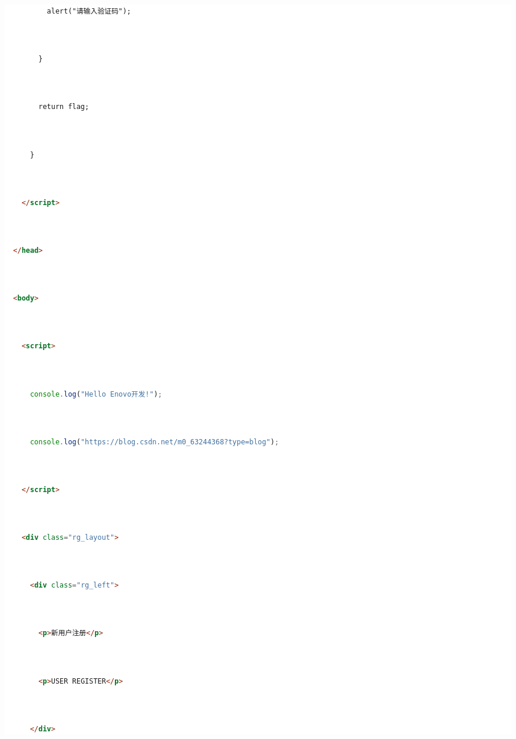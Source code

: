 ```html
          alert("请输入验证码");



        }



        return flag;



      }



    </script>



  </head>



  <body>



    <script>



      console.log("Hello Enovo开发!");



      console.log("https://blog.csdn.net/m0_63244368?type=blog");



    </script>



    <div class="rg_layout">



      <div class="rg_left">



        <p>新用户注册</p>



        <p>USER REGISTER</p>



      </div>


```